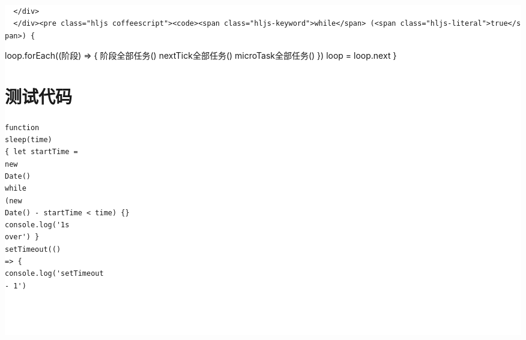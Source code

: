       </div>
      </div><pre class="hljs coffeescript"><code><span class="hljs-keyword">while</span> (<span class="hljs-literal">true</span>) {
  <span class="hljs-keyword">loop</span>.forEach(<span class="hljs-function"><span class="hljs-params">(阶段)</span> =&gt;</span> {
    阶段全部任务()
    nextTick全部任务()
    microTask全部任务()
  })
  <span class="hljs-keyword">loop</span> = <span class="hljs-keyword">loop</span>.next
}</code></pre>
<h1 id="articleHeader14">测试代码</h1>
<div class="widget-codetool" style="display:none;">
      <div class="widget-codetool--inner">
      <span class="selectCode code-tool" data-toggle="tooltip" data-placement="top" title="" data-original-title="全选"></span>
      <span type="button" class="copyCode code-tool" data-toggle="tooltip" data-placement="top" data-clipboard-text="function sleep(time) {
  let startTime = new Date()
  while (new Date() - startTime < time) {}
  console.log('1s over')
}
setTimeout(() => {
  console.log('setTimeout - 1')
  setTimeout(() => {
      console.log('setTimeout - 1 - 1')
      sleep(1000)
  })
  new Promise(resolve => resolve()).then(() => {
      console.log('setTimeout - 1 - then')
      new Promise(resolve => resolve()).then(() => {
          console.log('setTimeout - 1 - then - then')
      })
  })
  sleep(1000)
})

setTimeout(() => {
  console.log('setTimeout - 2')
  setTimeout(() => {
      console.log('setTimeout - 2 - 1')
      sleep(1000)
  })
  new Promise(resolve => resolve()).then(() => {
      console.log('setTimeout - 2 - then')
      new Promise(resolve => resolve()).then(() => {
          console.log('setTimeout - 2 - then - then')
      })
  })
  sleep(1000)
})" title="" data-original-title="复制"></span>
      <span type="button" class="saveToNote code-tool" data-toggle="tooltip" data-placement="top" title="" data-original-title="放进笔记"></span>
      </div>
      </div><pre class="hljs javascript"><code><span class="hljs-function"><span class="hljs-keyword">function</span> <span class="hljs-title">sleep</span>(<span class="hljs-params">time</span>) </span>{
  <span class="hljs-keyword">let</span> startTime = <span class="hljs-keyword">new</span> <span class="hljs-built_in">Date</span>()
  <span class="hljs-keyword">while</span> (<span class="hljs-keyword">new</span> <span class="hljs-built_in">Date</span>() - startTime &lt; time) {}
  <span class="hljs-built_in">console</span>.log(<span class="hljs-string">'1s over'</span>)
}
setTimeout(<span class="hljs-function"><span class="hljs-params">()</span> =&gt;</span> {
  <span class="hljs-built_in">console</span>.log(<span class="hljs-string">'setTimeout - 1'</span>)